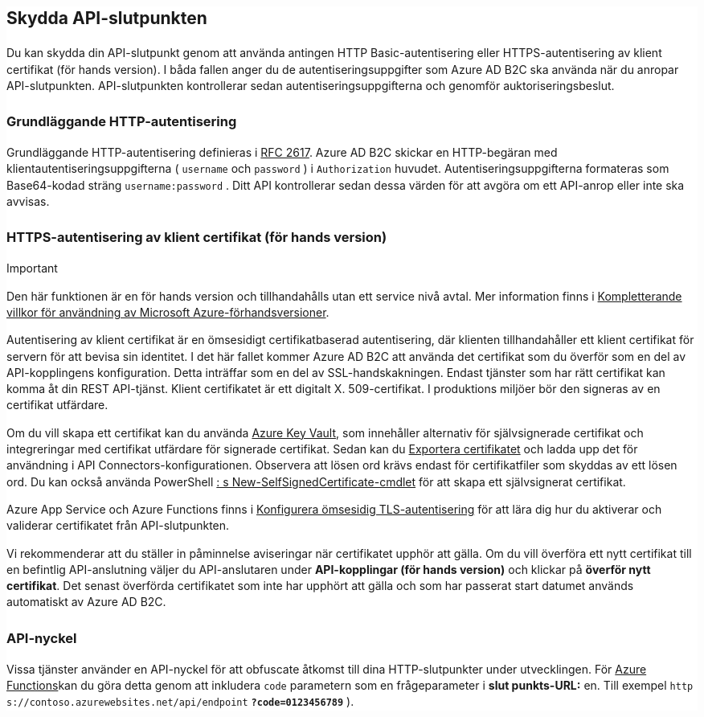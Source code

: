 ## <a name="securing-the-api-endpoint"></a>Skydda API-slutpunkten
Du kan skydda din API-slutpunkt genom att använda antingen HTTP Basic-autentisering eller HTTPS-autentisering av klient certifikat (för hands version). I båda fallen anger du de autentiseringsuppgifter som Azure AD B2C ska använda när du anropar API-slutpunkten. API-slutpunkten kontrollerar sedan autentiseringsuppgifterna och genomför auktoriseringsbeslut.

### <a name="http-basic-authentication"></a>Grundläggande HTTP-autentisering
Grundläggande HTTP-autentisering definieras i [RFC 2617](https://tools.ietf.org/html/rfc2617). Azure AD B2C skickar en HTTP-begäran med klientautentiseringsuppgifterna ( `username` och `password` ) i `Authorization` huvudet. Autentiseringsuppgifterna formateras som Base64-kodad sträng `username:password` . Ditt API kontrollerar sedan dessa värden för att avgöra om ett API-anrop eller inte ska avvisas.

### <a name="https-client-certificate-authentication-preview"></a>HTTPS-autentisering av klient certifikat (för hands version)

> [!IMPORTANT]
> Den här funktionen är en för hands version och tillhandahålls utan ett service nivå avtal. Mer information finns i [Kompletterande villkor för användning av Microsoft Azure-förhandsversioner](https://azure.microsoft.com/support/legal/preview-supplemental-terms/).

Autentisering av klient certifikat är en ömsesidigt certifikatbaserad autentisering, där klienten tillhandahåller ett klient certifikat för servern för att bevisa sin identitet. I det här fallet kommer Azure AD B2C att använda det certifikat som du överför som en del av API-kopplingens konfiguration. Detta inträffar som en del av SSL-handskakningen. Endast tjänster som har rätt certifikat kan komma åt din REST API-tjänst. Klient certifikatet är ett digitalt X. 509-certifikat. I produktions miljöer bör den signeras av en certifikat utfärdare. 


Om du vill skapa ett certifikat kan du använda [Azure Key Vault](../key-vault/certificates/create-certificate.md), som innehåller alternativ för självsignerade certifikat och integreringar med certifikat utfärdare för signerade certifikat. Sedan kan du [Exportera certifikatet](../key-vault/certificates/how-to-export-certificate.md) och ladda upp det för användning i API Connectors-konfigurationen. Observera att lösen ord krävs endast för certifikatfiler som skyddas av ett lösen ord. Du kan också använda PowerShell [: s New-SelfSignedCertificate-cmdlet](./secure-rest-api.md#prepare-a-self-signed-certificate-optional) för att skapa ett självsignerat certifikat.

Azure App Service och Azure Functions finns i [Konfigurera ömsesidig TLS-autentisering](../app-service/app-service-web-configure-tls-mutual-auth.md) för att lära dig hur du aktiverar och validerar certifikatet från API-slutpunkten.

Vi rekommenderar att du ställer in påminnelse aviseringar när certifikatet upphör att gälla. Om du vill överföra ett nytt certifikat till en befintlig API-anslutning väljer du API-anslutaren under **API-kopplingar (för hands version)** och klickar på **överför nytt certifikat**. Det senast överförda certifikatet som inte har upphört att gälla och som har passerat start datumet används automatiskt av Azure AD B2C.

### <a name="api-key"></a>API-nyckel
Vissa tjänster använder en API-nyckel för att obfuscate åtkomst till dina HTTP-slutpunkter under utvecklingen. För [Azure Functions](../azure-functions/functions-bindings-http-webhook-trigger.md#authorization-keys)kan du göra detta genom att inkludera `code` parametern som en frågeparameter i **slut punkts-URL:** en. Till exempel `https://contoso.azurewebsites.net/api/endpoint` <b>`?code=0123456789`</b> ). 
